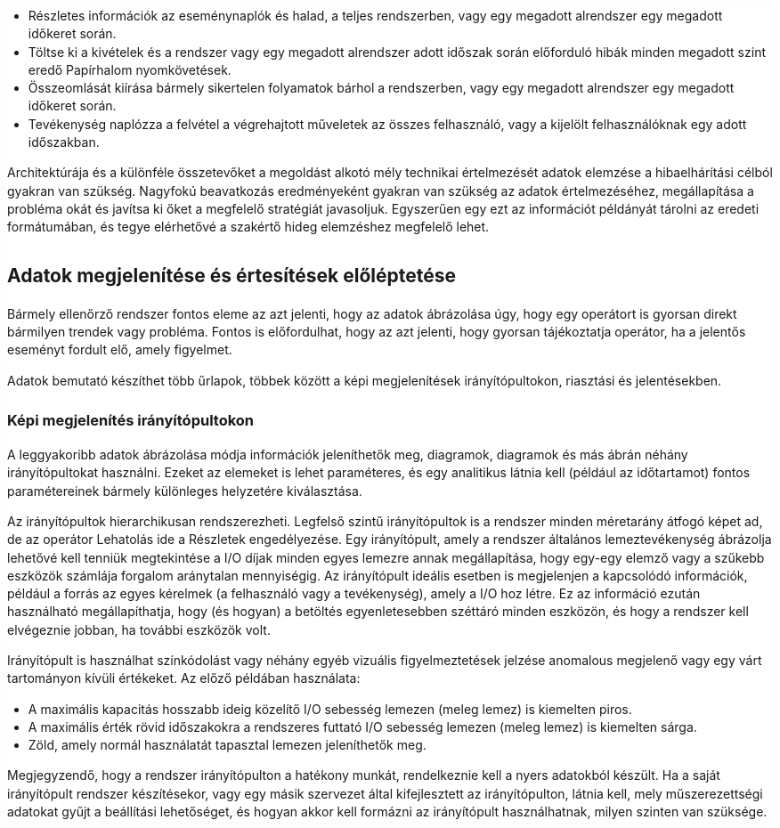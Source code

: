 - Részletes információk az eseménynaplók és halad, a teljes rendszerben, vagy egy megadott alrendszer egy megadott időkeret során.
- Töltse ki a kivételek és a rendszer vagy egy megadott alrendszer adott időszak során előforduló hibák minden megadott szint eredő Papírhalom nyomkövetések.
- Összeomlását kiírása bármely sikertelen folyamatok bárhol a rendszerben, vagy egy megadott alrendszer egy megadott időkeret során.
- Tevékenység naplózza a felvétel a végrehajtott műveletek az összes felhasználó, vagy a kijelölt felhasználóknak egy adott időszakban.

Architektúrája és a különféle összetevőket a megoldást alkotó mély technikai értelmezését adatok elemzése a hibaelhárítási célból gyakran van szükség. Nagyfokú beavatkozás eredményeként gyakran van szükség az adatok értelmezéséhez, megállapítása a probléma okát és javítsa ki őket a megfelelő stratégiát javasoljuk. Egyszerűen egy ezt az információt példányát tárolni az eredeti formátumában, és tegye elérhetővé a szakértő hideg elemzéshez megfelelő lehet.

## <a name="visualizing-data-and-raising-alerts"></a>Adatok megjelenítése és értesítések előléptetése
Bármely ellenőrző rendszer fontos eleme az azt jelenti, hogy az adatok ábrázolása úgy, hogy egy operátort is gyorsan direkt bármilyen trendek vagy probléma. Fontos is előfordulhat, hogy az azt jelenti, hogy gyorsan tájékoztatja operátor, ha a jelentős eseményt fordult elő, amely figyelmet.

Adatok bemutató készíthet több űrlapok, többek között a képi megjelenítések irányítópultokon, riasztási és jelentésekben.

### <a name="visualization-by-using-dashboards"></a>Képi megjelenítés irányítópultokon
A leggyakoribb adatok ábrázolása módja információk jeleníthetők meg, diagramok, diagramok és más ábrán néhány irányítópultokat használni. Ezeket az elemeket is lehet paraméteres, és egy analitikus látnia kell (például az időtartamot) fontos paramétereinek bármely különleges helyzetére kiválasztása.

Az irányítópultok hierarchikusan rendszerezheti. Legfelső szintű irányítópultok is a rendszer minden méretarány átfogó képet ad, de az operátor Lehatolás ide a Részletek engedélyezése. Egy irányítópult, amely a rendszer általános lemeztevékenység ábrázolja lehetővé kell tenniük megtekintése a I/O díjak minden egyes lemezre annak megállapítása, hogy egy-egy elemző vagy a szűkebb eszközök számlája forgalom aránytalan mennyiségig. Az irányítópult ideális esetben is megjelenjen a kapcsolódó információk, például a forrás az egyes kérelmek (a felhasználó vagy a tevékenység), amely a I/O hoz létre. Ez az információ ezután használható megállapíthatja, hogy (és hogyan) a betöltés egyenletesebben széttáró minden eszközön, és hogy a rendszer kell elvégeznie jobban, ha további eszközök volt.

Irányítópult is használhat színkódolást vagy néhány egyéb vizuális figyelmeztetések jelzése anomalous megjelenő vagy egy várt tartományon kívüli értékeket. Az előző példában használata:

- A maximális kapacitás hosszabb ideig közelítő I/O sebesség lemezen (meleg lemez) is kiemelten piros.
- A maximális érték rövid időszakokra a rendszeres futtató I/O sebesség lemezen (meleg lemez) is kiemelten sárga.
- Zöld, amely normál használatát tapasztal lemezen jeleníthetők meg.

Megjegyzendő, hogy a rendszer irányítópulton a hatékony munkát, rendelkeznie kell a nyers adatokból készült. Ha a saját irányítópult rendszer készítésekor, vagy egy másik szervezet által kifejlesztett az irányítópulton, látnia kell, mely műszerezettségi adatokat gyűjt a beállítási lehetőséget, és hogyan akkor kell formázni az irányítópult használhatnak, milyen szinten van szüksége.
